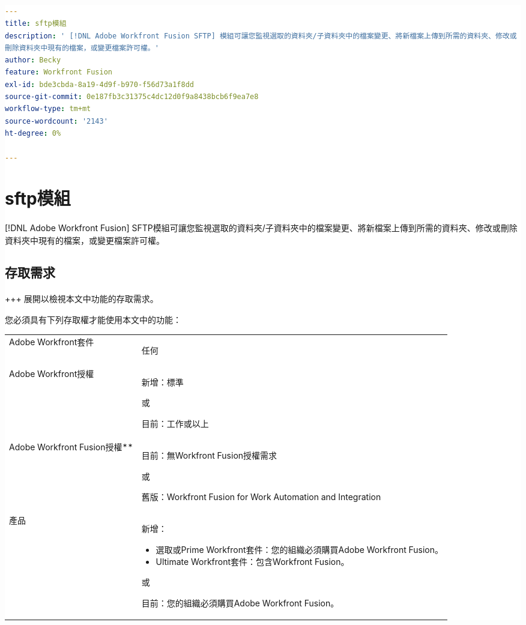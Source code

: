 ```yaml
---
title: sftp模組
description: ' [!DNL Adobe Workfront Fusion SFTP] 模組可讓您監視選取的資料夾/子資料夾中的檔案變更、將新檔案上傳到所需的資料夾、修改或刪除資料夾中現有的檔案，或變更檔案許可權。'
author: Becky
feature: Workfront Fusion
exl-id: bde3cbda-8a19-4d9f-b970-f56d73a1f8dd
source-git-commit: 0e187fb3c31375c4dc12d0f9a8438bcb6f9ea7e8
workflow-type: tm+mt
source-wordcount: '2143'
ht-degree: 0%

---
```


# sftp模組

[!DNL Adobe Workfront Fusion] SFTP模組可讓您監視選取的資料夾/子資料夾中的檔案變更、將新檔案上傳到所需的資料夾、修改或刪除資料夾中現有的檔案，或變更檔案許可權。

## 存取需求

+++ 展開以檢視本文中功能的存取需求。

您必須具有下列存取權才能使用本文中的功能：

<table style="table-layout:auto">
 <col> 
 <col> 
 <tbody> 
  <tr> 
   <td role="rowheader">Adobe Workfront套件</td> 
   <td> <p>任何</p> </td> 
  </tr> 
  <tr data-mc-conditions=""> 
   <td role="rowheader">Adobe Workfront授權</td> 
   <td> <p>新增：標準</p><p>或</p><p>目前：工作或以上</p> </td> 
  </tr> 
  <tr> 
   <td role="rowheader">Adobe Workfront Fusion授權**</td> 
   <td>
   <p>目前：無Workfront Fusion授權需求</p>
   <p>或</p>
   <p>舊版：Workfront Fusion for Work Automation and Integration </p>
   </td> 
  </tr> 
  <tr> 
   <td role="rowheader">產品</td> 
   <td>
   <p>新增：</p> <ul><li>選取或Prime Workfront套件：您的組織必須購買Adobe Workfront Fusion。</li><li>Ultimate Workfront套件：包含Workfront Fusion。</li></ul>
   <p>或</p>
   <p>目前：您的組織必須購買Adobe Workfront Fusion。</p>
   </td> 
  </tr>
 </tbody> 
</table>
